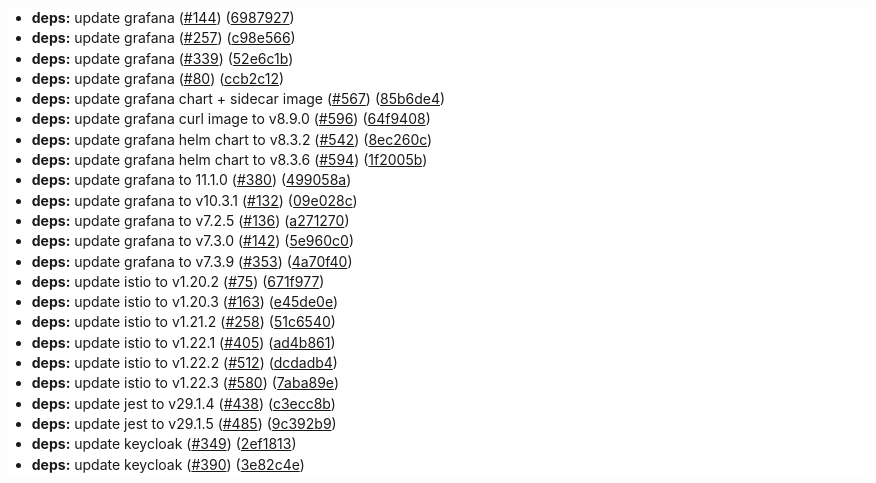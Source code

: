 * **deps:** update grafana ([#144](https://github.com/devinallen-07/uds-core/issues/144)) ([6987927](https://github.com/devinallen-07/uds-core/commit/698792728faf8cfeabaf7a7c735c91229cc0c07f))
* **deps:** update grafana ([#257](https://github.com/devinallen-07/uds-core/issues/257)) ([c98e566](https://github.com/devinallen-07/uds-core/commit/c98e5661c3e6fb84bf17fc64170f5dd39779dda7))
* **deps:** update grafana ([#339](https://github.com/devinallen-07/uds-core/issues/339)) ([52e6c1b](https://github.com/devinallen-07/uds-core/commit/52e6c1b3bb003402710bc0fa85419538f38b388f))
* **deps:** update grafana ([#80](https://github.com/devinallen-07/uds-core/issues/80)) ([ccb2c12](https://github.com/devinallen-07/uds-core/commit/ccb2c1280313fe69198ecab5fea5b38fc650f699))
* **deps:** update grafana chart + sidecar image ([#567](https://github.com/devinallen-07/uds-core/issues/567)) ([85b6de4](https://github.com/devinallen-07/uds-core/commit/85b6de4b140a2076cdc72626bce2d24aab90c26c))
* **deps:** update grafana curl image to v8.9.0 ([#596](https://github.com/devinallen-07/uds-core/issues/596)) ([64f9408](https://github.com/devinallen-07/uds-core/commit/64f9408fb792b931b4eddc4669559d8f99aab7dc))
* **deps:** update grafana helm chart to v8.3.2 ([#542](https://github.com/devinallen-07/uds-core/issues/542)) ([8ec260c](https://github.com/devinallen-07/uds-core/commit/8ec260c7644241fb7fe8163ea8b74240320d417e))
* **deps:** update grafana helm chart to v8.3.6 ([#594](https://github.com/devinallen-07/uds-core/issues/594)) ([1f2005b](https://github.com/devinallen-07/uds-core/commit/1f2005bff139a1738c6cf217d79c0c6396e1a347))
* **deps:** update grafana to 11.1.0 ([#380](https://github.com/devinallen-07/uds-core/issues/380)) ([499058a](https://github.com/devinallen-07/uds-core/commit/499058aedbbda33f88fffd94178ceb68529d5c85))
* **deps:** update grafana to v10.3.1 ([#132](https://github.com/devinallen-07/uds-core/issues/132)) ([09e028c](https://github.com/devinallen-07/uds-core/commit/09e028c63093a6f5fdfd0b1be800b07c0eb9de77))
* **deps:** update grafana to v7.2.5 ([#136](https://github.com/devinallen-07/uds-core/issues/136)) ([a271270](https://github.com/devinallen-07/uds-core/commit/a271270f2d3f3488aa9664ef5ad69a4d239c5d22))
* **deps:** update grafana to v7.3.0 ([#142](https://github.com/devinallen-07/uds-core/issues/142)) ([5e960c0](https://github.com/devinallen-07/uds-core/commit/5e960c0479e6fc96244db0230296c94e936e57d8))
* **deps:** update grafana to v7.3.9 ([#353](https://github.com/devinallen-07/uds-core/issues/353)) ([4a70f40](https://github.com/devinallen-07/uds-core/commit/4a70f407d5e06919aaa0dc5901f49f7f1b166c9d))
* **deps:** update istio to v1.20.2 ([#75](https://github.com/devinallen-07/uds-core/issues/75)) ([671f977](https://github.com/devinallen-07/uds-core/commit/671f977ff183010ce75e323532db500dcd4aa69c))
* **deps:** update istio to v1.20.3 ([#163](https://github.com/devinallen-07/uds-core/issues/163)) ([e45de0e](https://github.com/devinallen-07/uds-core/commit/e45de0e5917a2ca6c3e30e593e2d9a8d393849a9))
* **deps:** update istio to v1.21.2 ([#258](https://github.com/devinallen-07/uds-core/issues/258)) ([51c6540](https://github.com/devinallen-07/uds-core/commit/51c65405c87ed3c147bdd90172ab0588dc8e5db1))
* **deps:** update istio to v1.22.1 ([#405](https://github.com/devinallen-07/uds-core/issues/405)) ([ad4b861](https://github.com/devinallen-07/uds-core/commit/ad4b861158eecfac1d09a37ea3776e31a1c387cb))
* **deps:** update istio to v1.22.2 ([#512](https://github.com/devinallen-07/uds-core/issues/512)) ([dcdadb4](https://github.com/devinallen-07/uds-core/commit/dcdadb49255a5052dcb3fe079335976b758b32f9))
* **deps:** update istio to v1.22.3 ([#580](https://github.com/devinallen-07/uds-core/issues/580)) ([7aba89e](https://github.com/devinallen-07/uds-core/commit/7aba89e8951b27f26495c6b13fbe25b02808ee19))
* **deps:** update jest to v29.1.4 ([#438](https://github.com/devinallen-07/uds-core/issues/438)) ([c3ecc8b](https://github.com/devinallen-07/uds-core/commit/c3ecc8b83b8c65f09600ab937a1c140c4a5f7db1))
* **deps:** update jest to v29.1.5 ([#485](https://github.com/devinallen-07/uds-core/issues/485)) ([9c392b9](https://github.com/devinallen-07/uds-core/commit/9c392b9b88c84e3c3763878e6beb1800c43ded25))
* **deps:** update keycloak ([#349](https://github.com/devinallen-07/uds-core/issues/349)) ([2ef1813](https://github.com/devinallen-07/uds-core/commit/2ef181333d2fd853bb8eee2c5deb82430d68c861))
* **deps:** update keycloak ([#390](https://github.com/devinallen-07/uds-core/issues/390)) ([3e82c4e](https://github.com/devinallen-07/uds-core/commit/3e82c4ece470a5eea81d937b2b38c455934212e1))